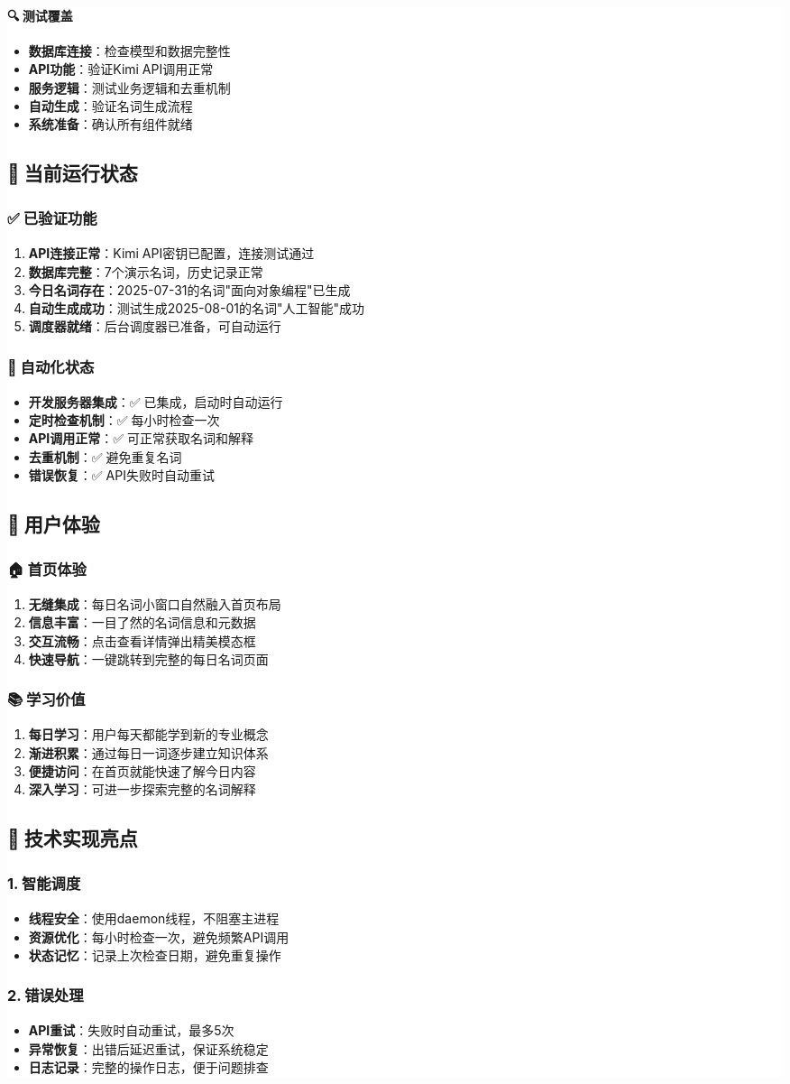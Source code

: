 #### 🔍 测试覆盖
- **数据库连接**：检查模型和数据完整性
- **API功能**：验证Kimi API调用正常
- **服务逻辑**：测试业务逻辑和去重机制
- **自动生成**：验证名词生成流程
- **系统准备**：确认所有组件就绪

## 🚀 当前运行状态

### ✅ 已验证功能
1. **API连接正常**：Kimi API密钥已配置，连接测试通过
2. **数据库完整**：7个演示名词，历史记录正常
3. **今日名词存在**：2025-07-31的名词"面向对象编程"已生成
4. **自动生成成功**：测试生成2025-08-01的名词"人工智能"成功
5. **调度器就绪**：后台调度器已准备，可自动运行

### 🔄 自动化状态
- **开发服务器集成**：✅ 已集成，启动时自动运行
- **定时检查机制**：✅ 每小时检查一次
- **API调用正常**：✅ 可正常获取名词和解释
- **去重机制**：✅ 避免重复名词
- **错误恢复**：✅ API失败时自动重试

## 📱 用户体验

### 🏠 首页体验
1. **无缝集成**：每日名词小窗口自然融入首页布局
2. **信息丰富**：一目了然的名词信息和元数据
3. **交互流畅**：点击查看详情弹出精美模态框
4. **快速导航**：一键跳转到完整的每日名词页面

### 📚 学习价值
1. **每日学习**：用户每天都能学到新的专业概念
2. **渐进积累**：通过每日一词逐步建立知识体系
3. **便捷访问**：在首页就能快速了解今日内容
4. **深入学习**：可进一步探索完整的名词解释

## 🔧 技术实现亮点

### 1. 智能调度
- **线程安全**：使用daemon线程，不阻塞主进程
- **资源优化**：每小时检查一次，避免频繁API调用
- **状态记忆**：记录上次检查日期，避免重复操作

### 2. 错误处理
- **API重试**：失败时自动重试，最多5次
- **异常恢复**：出错后延迟重试，保证系统稳定
- **日志记录**：完整的操作日志，便于问题排查
